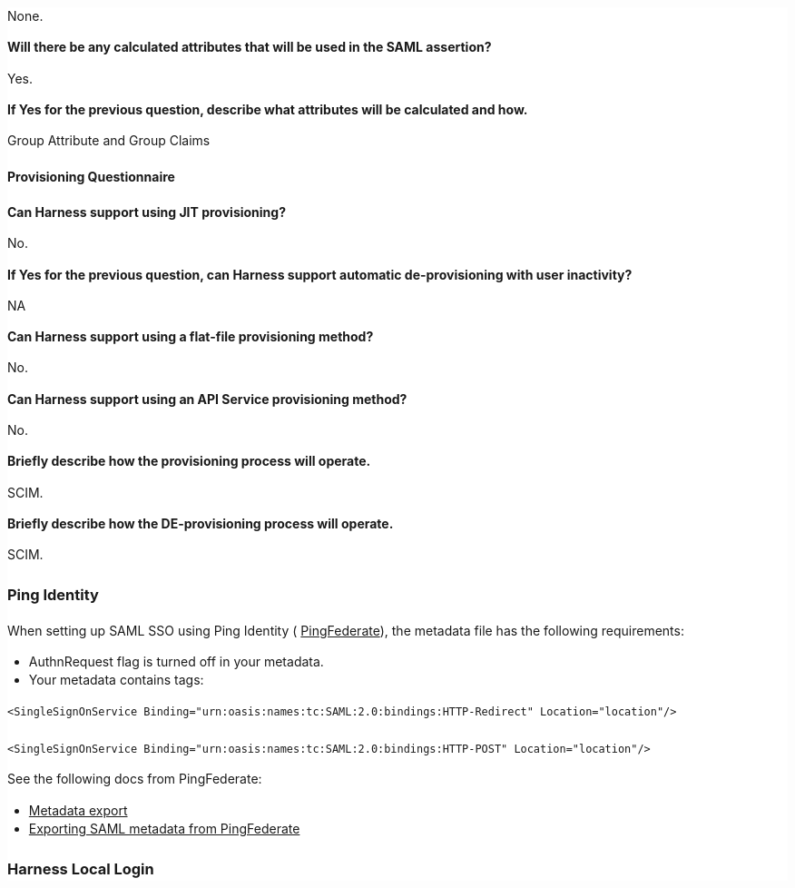 None.

**Will there be any calculated attributes that will be used in the SAML assertion?**

Yes.

**If Yes for the previous question, describe what attributes will be calculated and how.**

Group Attribute and Group Claims

#### Provisioning Questionnaire

**Can Harness support using JIT provisioning?**

No.

**If Yes for the previous question, can Harness support automatic de-provisioning with user inactivity?**

NA

**Can Harness support using a flat-file provisioning method?**

No.

**Can Harness support using an API Service provisioning method?**

No.

**Briefly describe how the provisioning process will operate.**

SCIM.

**Briefly describe how the DE-provisioning process will operate.**

SCIM.

### Ping Identity

When setting up SAML SSO using Ping Identity ( [PingFederate](https://docs.pingidentity.com/)), the metadata file has the following requirements:

* AuthnRequest flag is turned off in your metadata.
* Your metadata contains tags:


```
<SingleSignOnService Binding="urn:oasis:names:tc:SAML:2.0:bindings:HTTP-Redirect" Location="location"/>  
  
<SingleSignOnService Binding="urn:oasis:names:tc:SAML:2.0:bindings:HTTP-POST" Location="location"/>
```
See the following docs from PingFederate:

* [Metadata export](https://docs.pingidentity.com/bundle/pingfederate-100/page/bdx1564002975039.html)
* [Exporting SAML metadata from PingFederate](https://docs.pingidentity.com/bundle/integrations/page/dit1563994989559.html)

### Harness Local Login
